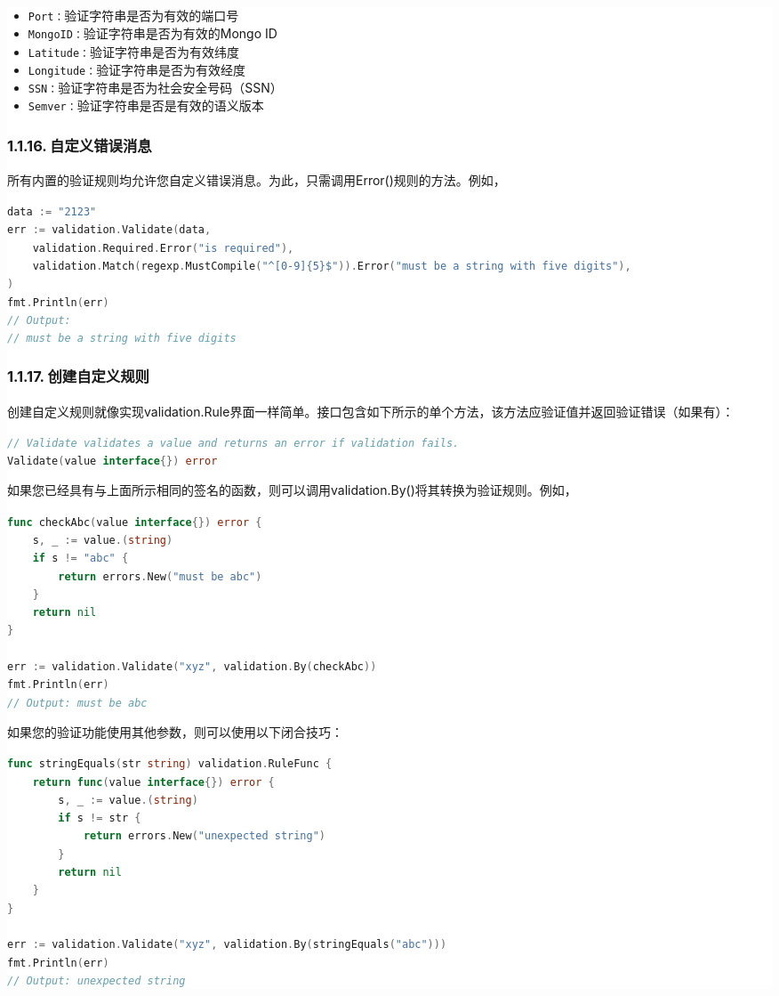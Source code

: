- `Port：`验证字符串是否为有效的端口号
- `MongoID：`验证字符串是否为有效的Mongo ID
- `Latitude：`验证字符串是否为有效纬度
- `Longitude：`验证字符串是否为有效经度
- `SSN：`验证字符串是否为社会安全号码（SSN）
- `Semver：`验证字符串是否是有效的语义版本

### 1.1.16. 自定义错误消息

所有内置的验证规则均允许您自定义错误消息。为此，只需调用Error()规则的方法。例如，

```go
data := "2123"
err := validation.Validate(data,
    validation.Required.Error("is required"),
    validation.Match(regexp.MustCompile("^[0-9]{5}$")).Error("must be a string with five digits"),
)
fmt.Println(err)
// Output:
// must be a string with five digits
```

### 1.1.17. 创建自定义规则

创建自定义规则就像实现validation.Rule界面一样简单。接口包含如下所示的单个方法，该方法应验证值并返回验证错误（如果有）：

```go
// Validate validates a value and returns an error if validation fails.
Validate(value interface{}) error
```

如果您已经具有与上面所示相同的签名的函数，则可以调用validation.By()将其转换为验证规则。例如，

```go
func checkAbc(value interface{}) error {
    s, _ := value.(string)
    if s != "abc" {
        return errors.New("must be abc")
    }
    return nil
}

err := validation.Validate("xyz", validation.By(checkAbc))
fmt.Println(err)
// Output: must be abc
```

如果您的验证功能使用其他参数，则可以使用以下闭合技巧：

```go
func stringEquals(str string) validation.RuleFunc {
    return func(value interface{}) error {
        s, _ := value.(string)
        if s != str {
            return errors.New("unexpected string")
        }
        return nil
    }
}

err := validation.Validate("xyz", validation.By(stringEquals("abc")))
fmt.Println(err)
// Output: unexpected string
```
